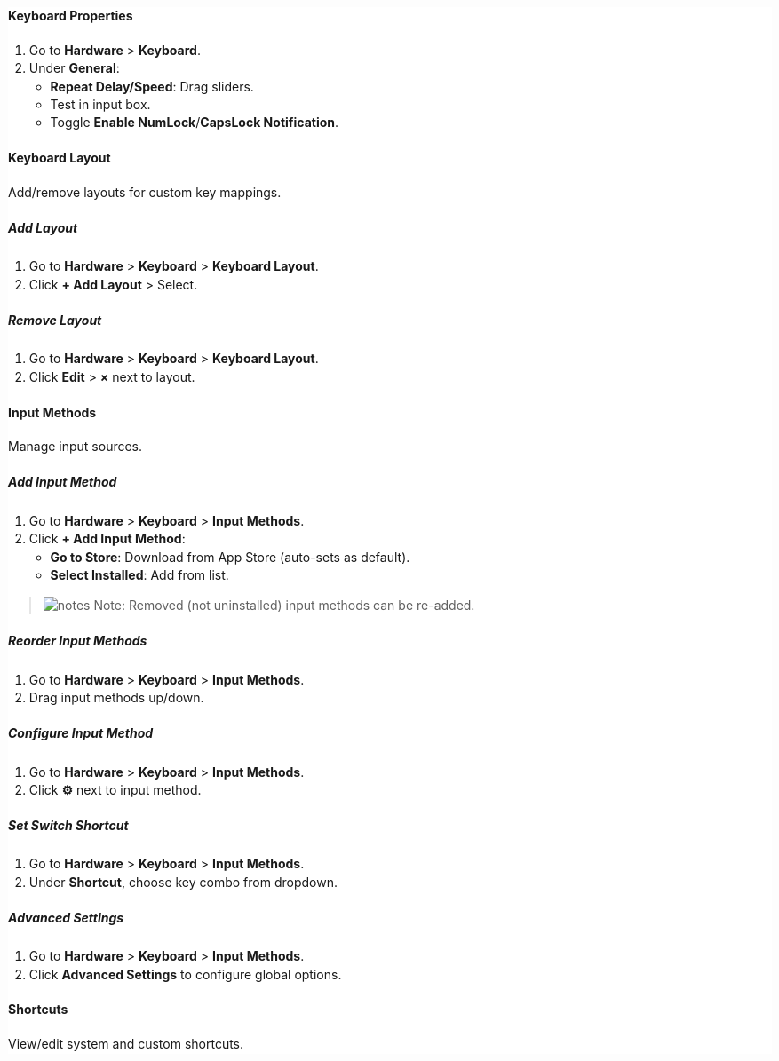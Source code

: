 #### Keyboard Properties
1. Go to **Hardware** > **Keyboard**.
2. Under **General**:
   - **Repeat Delay/Speed**: Drag sliders.
   - Test in input box.
   - Toggle **Enable NumLock**/**CapsLock Notification**.

#### Keyboard Layout
Add/remove layouts for custom key mappings.

##### Add Layout
1. Go to **Hardware** > **Keyboard** > **Keyboard Layout**.
2. Click **+ Add Layout** > Select.

##### Remove Layout
1. Go to **Hardware** > **Keyboard** > **Keyboard Layout**.
2. Click **Edit** > **×** next to layout.

#### Input Methods
Manage input sources.

##### Add Input Method
1. Go to **Hardware** > **Keyboard** > **Input Methods**.
2. Click **+ Add Input Method**:
   - **Go to Store**: Download from App Store (auto-sets as default).
   - **Select Installed**: Add from list.

> ![notes](../common/notes.svg) Note: Removed (not uninstalled) input methods can be re-added.

##### Reorder Input Methods
1. Go to **Hardware** > **Keyboard** > **Input Methods**.
2. Drag input methods up/down.

##### Configure Input Method
1. Go to **Hardware** > **Keyboard** > **Input Methods**.
2. Click **⚙️** next to input method.

##### Set Switch Shortcut
1. Go to **Hardware** > **Keyboard** > **Input Methods**.
2. Under **Shortcut**, choose key combo from dropdown.

##### Advanced Settings
1. Go to **Hardware** > **Keyboard** > **Input Methods**.
2. Click **Advanced Settings** to configure global options.

#### Shortcuts
View/edit system and custom shortcuts.
